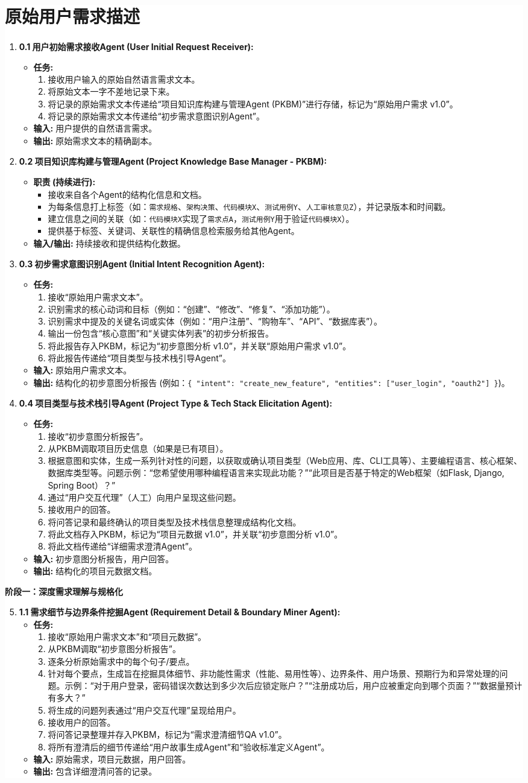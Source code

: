 # 原始用户需求描述


1.  **0.1 用户初始需求接收Agent (User Initial Request Receiver):**
    *   **任务:**
        1.  接收用户输入的原始自然语言需求文本。
        2.  将原始文本一字不差地记录下来。
        3.  将记录的原始需求文本传递给“项目知识库构建与管理Agent (PKBM)”进行存储，标记为“原始用户需求 v1.0”。
        4.  将记录的原始需求文本传递给“初步需求意图识别Agent”。
    *   **输入:** 用户提供的自然语言需求。
    *   **输出:** 原始需求文本的精确副本。

2.  **0.2 项目知识库构建与管理Agent (Project Knowledge Base Manager - PKBM):**
    *   **职责 (持续进行):**
        *   接收来自各个Agent的结构化信息和文档。
        *   为每条信息打上标签（如：`需求规格`、`架构决策`、`代码模块X`、`测试用例Y`、`人工审核意见Z`），并记录版本和时间戳。
        *   建立信息之间的关联（如：`代码模块X`实现了`需求点A`，`测试用例Y`用于验证`代码模块X`）。
        *   提供基于标签、关键词、关联性的精确信息检索服务给其他Agent。
    *   **输入/输出:** 持续接收和提供结构化数据。

3.  **0.3 初步需求意图识别Agent (Initial Intent Recognition Agent):**
    *   **任务:**
        1.  接收“原始用户需求文本”。
        2.  识别需求的核心动词和目标（例如：“创建”、“修改”、“修复”、“添加功能”）。
        3.  识别需求中提及的关键名词或实体（例如：“用户注册”、“购物车”、“API”、“数据库表”）。
        4.  输出一份包含“核心意图”和“关键实体列表”的初步分析报告。
        5.  将此报告存入PKBM，标记为“初步意图分析 v1.0”，并关联“原始用户需求 v1.0”。
        6.  将此报告传递给“项目类型与技术栈引导Agent”。
    *   **输入:** 原始用户需求文本。
    *   **输出:** 结构化的初步意图分析报告 (例如：`{ "intent": "create_new_feature", "entities": ["user_login", "oauth2"] }`)。

4.  **0.4 项目类型与技术栈引导Agent (Project Type & Tech Stack Elicitation Agent):**
    *   **任务:**
        1.  接收“初步意图分析报告”。
        2.  从PKBM调取项目历史信息（如果是已有项目）。
        3.  根据意图和实体，生成一系列针对性的问题，以获取或确认项目类型（Web应用、库、CLI工具等）、主要编程语言、核心框架、数据库类型等。问题示例：“您希望使用哪种编程语言来实现此功能？”“此项目是否基于特定的Web框架（如Flask, Django, Spring Boot）？”
        4.  通过“用户交互代理”（人工）向用户呈现这些问题。
        5.  接收用户的回答。
        6.  将问答记录和最终确认的项目类型及技术栈信息整理成结构化文档。
        7.  将此文档存入PKBM，标记为“项目元数据 v1.0”，并关联“初步意图分析 v1.0”。
        8.  将此文档传递给“详细需求澄清Agent”。
    *   **输入:** 初步意图分析报告，用户回答。
    *   **输出:** 结构化的项目元数据文档。

**阶段一：深度需求理解与规格化**

5.  **1.1 需求细节与边界条件挖掘Agent (Requirement Detail & Boundary Miner Agent):**
    *   **任务:**
        1.  接收“原始用户需求文本”和“项目元数据”。
        2.  从PKBM调取“初步意图分析报告”。
        3.  逐条分析原始需求中的每个句子/要点。
        4.  针对每个要点，生成旨在挖掘具体细节、非功能性需求（性能、易用性等）、边界条件、用户场景、预期行为和异常处理的问题。示例：“对于用户登录，密码错误次数达到多少次后应锁定账户？”“注册成功后，用户应被重定向到哪个页面？”“数据量预计有多大？”
        5.  将生成的问题列表通过“用户交互代理”呈现给用户。
        6.  接收用户的回答。
        7.  将问答记录整理并存入PKBM，标记为“需求澄清细节QA v1.0”。
        8.  将所有澄清后的细节传递给“用户故事生成Agent”和“验收标准定义Agent”。
    *   **输入:** 原始需求，项目元数据，用户回答。
    *   **输出:** 包含详细澄清问答的记录。
